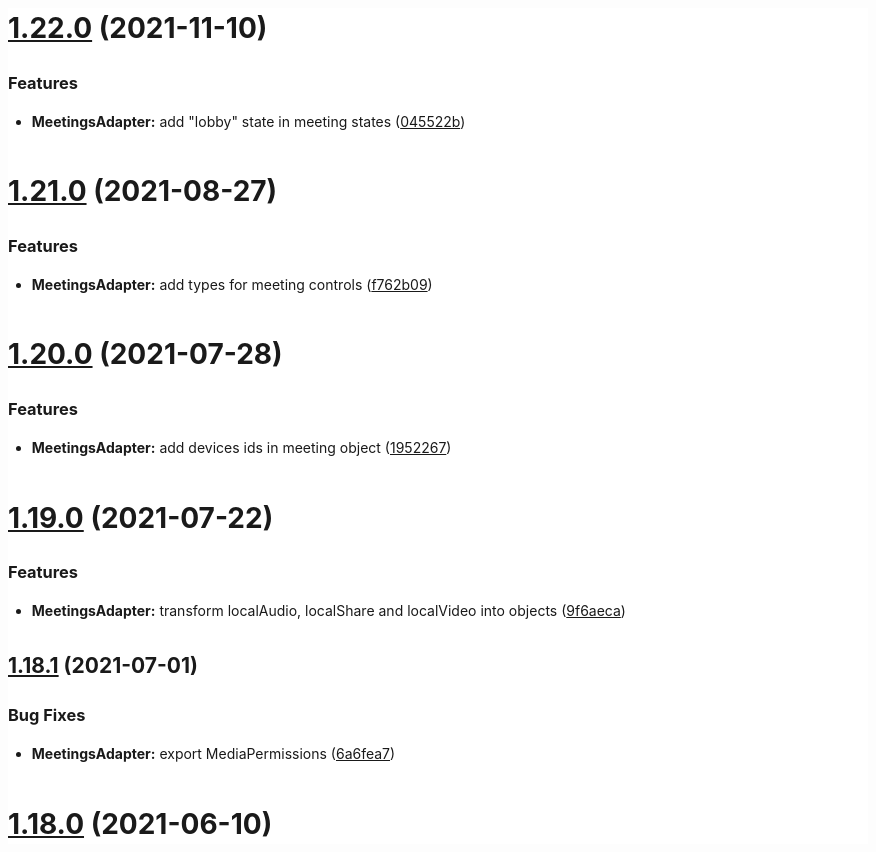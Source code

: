 # [1.22.0](https://github.com/webex/component-adapter-interfaces/compare/v1.21.0...v1.22.0) (2021-11-10)


### Features

* **MeetingsAdapter:** add "lobby" state in meeting states ([045522b](https://github.com/webex/component-adapter-interfaces/commit/045522b27c0b214962304f41a2e4eea4dd21c156))

# [1.21.0](https://github.com/webex/component-adapter-interfaces/compare/v1.20.0...v1.21.0) (2021-08-27)


### Features

* **MeetingsAdapter:** add types for meeting controls ([f762b09](https://github.com/webex/component-adapter-interfaces/commit/f762b0926f313b6de2de8f6f05ff4f597925d801))

# [1.20.0](https://github.com/webex/component-adapter-interfaces/compare/v1.19.0...v1.20.0) (2021-07-28)


### Features

* **MeetingsAdapter:** add devices ids in meeting object ([1952267](https://github.com/webex/component-adapter-interfaces/commit/1952267822b53cc4912ada1d10925a1e9d8d59fe))

# [1.19.0](https://github.com/webex/component-adapter-interfaces/compare/v1.18.1...v1.19.0) (2021-07-22)


### Features

* **MeetingsAdapter:** transform localAudio, localShare and localVideo into objects ([9f6aeca](https://github.com/webex/component-adapter-interfaces/commit/9f6aeca552878ae0f217160a5b57df2b75527504))

## [1.18.1](https://github.com/webex/component-adapter-interfaces/compare/v1.18.0...v1.18.1) (2021-07-01)


### Bug Fixes

* **MeetingsAdapter:** export MediaPermissions ([6a6fea7](https://github.com/webex/component-adapter-interfaces/commit/6a6fea794b80aa4f63c0d7a911b34aee4b31cec1))

# [1.18.0](https://github.com/webex/component-adapter-interfaces/compare/v1.17.0...v1.18.0) (2021-06-10)
